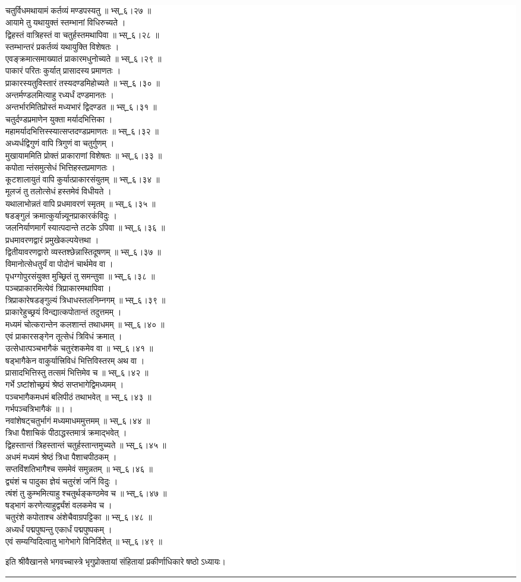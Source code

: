 चतुर्विधमथायामं कर्तव्यं मण्डपस्यतु  ॥ भ्स्_६।२७ ॥  
आयामे तु यथायुक्तं स्तम्भानां विधिरुच्यते  ।  
द्विहस्तं वात्रिहस्तं वा चतुर्हस्तमथापिवा  ॥ भ्स्_६।२८ ॥  
स्तम्भान्तरं प्रकर्तव्यं यथायुक्ति विशेषतः  ।  
एवङ्क्रमात्समाख्यातं प्राकारमधुनोच्यते  ॥ भ्स्_६।२९ ॥  
पाकारं परितः कुर्यात् प्रासादस्य प्रमाणतः  ।  
प्राकारस्यतुविस्तारं तस्यदण्डमिहोच्यते  ॥ भ्स्_६।३० ॥  
अन्तर्मण्डलमित्याहु रध्यर्धं दण्डमानतः  ।  
अन्तर्भारमितिप्रोस्तं मध्यभारं द्विदण्डत  ॥ भ्स्_६।३१ ॥  
चतुर्दण्डप्रमाणेन युक्ता मर्यादभित्तिका  ।  
महामर्यादभित्तिस्स्यात्सप्तदण्डप्रमाणतः  ॥ भ्स्_६।३२ ॥  
अध्यर्धद्विगुणं वापि त्रिगुणं वा चतुर्गुणम्  ।  
मुखायाममिति प्रोक्तं प्राकाराणां विशेषतः  ॥ भ्स्_६।३३ ॥  
कपोता न्तंसमुत्सेधं भित्तिहस्तप्रमाणतः  ।  
कूटशालायुतं वापि कुर्यात्प्राकारसंयुतम्  ॥ भ्स्_६।३४ ॥  
मूलजं तु तलोत्सेधं हस्तमेवं विधीयते  ।  
यथालाभोन्नतं वापि प्रधमावरणं स्मृतम्  ॥ भ्स्_६।३५ ॥  
षडङ्गुलं क्रमात्कुर्यान्न्यूनप्राकारकंविदुः  ।  
जलनिर्याणमार्गं स्यात्पदान्ते तटके ऽपिवा  ॥ भ्स्_६।३६ ॥  
प्रधमावरणद्वारं प्रमुखेकल्पयेत्तथा  ।  
द्वितीयावरणद्वारो व्यस्तश्छेन्नास्तिदूषणम्  ॥ भ्स्_६।३७ ॥  
विमानोत्सेधतुर्यं वा पोदोनं चार्थमेव वा  ।  
पृधग्गोपुरसंयुक्त मुच्छ्रितं तु समन्तुवा  ॥ भ्स्_६।३८ ॥  
पञ्चप्राकारमित्येवं त्रिप्राकारमथापिवा  ।  
त्रिप्राकारेषडङ्गुल्यं त्रिधाधस्तलनिम्नगम्  ॥ भ्स्_६।३९ ॥  
प्राकारेहुच्छ्रयं विन्द्यात्कपोतान्तं तदुत्तमम्  ।  
मध्यमं चोत्करान्तेन कलशान्तं तथाधमम्  ॥ भ्स्_६।४० ॥  
एवं प्राकारसङ्गेन तूत्सेधं त्रिविधं क्रमात्  ।  
उत्सेधात्पञ्चभागैकं चतुरंशकमेव वा  ॥ भ्स्_६।४१ ॥  
षड्भागैकेन वाकुर्यात्त्रिविधं भित्तिविस्तरम् अथ वा  ।  
प्रासादभित्तिस्तु तत्समं भित्तिमेव च  ॥ भ्स्_६।४२ ॥  
गर्भे ऽष्टांशोच्छ्रयं श्रेष्ठं सप्तभागेद्विमध्यमम्  ।  
पञ्चभागैकमधमं बलिपीठं तथाभवेत्  ॥ भ्स्_६।४३ ॥  
गर्भपञ्चत्रिभागैकं ॥। ।  
नवांशेषट्चतुर्भागं मध्यमाधममुत्तमम्  ॥ भ्स्_६।४४ ॥  
त्रिधा पैशाचिकं पीठाद्धस्तमात्रं क्रमाद्भवेत्  ।  
द्विहस्तान्तं त्रिहस्तान्तं चतुर्हस्तान्तमुच्यते  ॥ भ्स्_६।४५ ॥  
अधमं मध्यमं श्रेष्ठं त्रिधा पैशाचपीठकम्  ।  
सप्तविंशतिभागैश्च सममेवं समुन्नतम्  ॥ भ्स्_६।४६ ॥  
द्व्यंशं च पादुका ज्ञेयं चतुरंशं जनिं विदुः  ।  
त्षंशं तु कुम्भमित्याहु श्चतुर्थङ्कण्ठमेव च  ॥ भ्स्_६।४७ ॥  
षड्भागं करणेत्याहुर्द्व्यंशं वलकमेव च  ।  
चतुरंशे कपोताश्च अंशेचैवाग्रपट्टिका  ॥ भ्स्_६।४८ ॥  
अध्यर्धं पद्मपुष्पन्तु एकार्धं पद्मपुष्पकम्  ।  
एवं सम्यग्विदित्वातु भागेभागे विनिर्दिशेत्  ॥ भ्स्_६।४९ ॥  
  
इति श्रीवैखानसे भगवच्चास्त्रे भृगुप्रोक्तायां संहितायां प्रकीर्णाधिकारे षष्ठो ऽध्यायः।  
  
  
  
  
_____________________________________________________________  
  
  